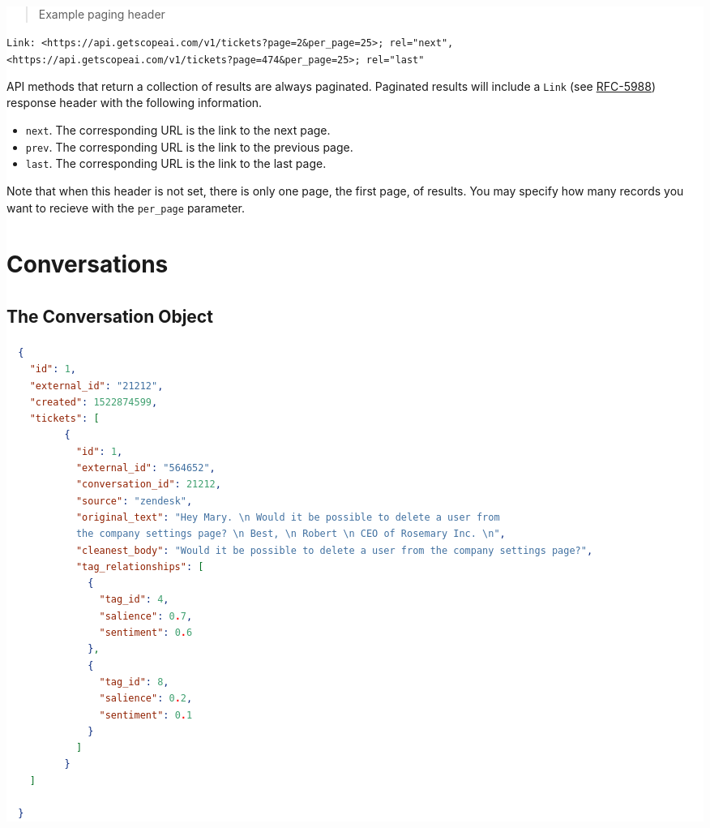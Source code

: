 > Example paging header

```
Link: <https://api.getscopeai.com/v1/tickets?page=2&per_page=25>; rel="next",
<https://api.getscopeai.com/v1/tickets?page=474&per_page=25>; rel="last"
```

API methods that return a collection of results are always paginated. Paginated results will include a `Link` (see [RFC-5988](https://tools.ietf.org/html/rfc5988)) response header with the following information.

* `next`. The corresponding URL is the link to the next page.
* `prev`. The corresponding URL is the link to the previous page.
* `last`. The corresponding URL is the link to the last page.

Note that when this header is not set, there is only one page, the first page, of results. You may specify how many records you want to recieve with the `per_page` parameter.

# Conversations

## The Conversation Object
```json
  {
    "id": 1,
    "external_id": "21212",
    "created": 1522874599,
    "tickets": [
          {
            "id": 1,
            "external_id": "564652",
            "conversation_id": 21212,
            "source": "zendesk",
            "original_text": "Hey Mary. \n Would it be possible to delete a user from
            the company settings page? \n Best, \n Robert \n CEO of Rosemary Inc. \n",
            "cleanest_body": "Would it be possible to delete a user from the company settings page?",
            "tag_relationships": [
              {
                "tag_id": 4,
                "salience": 0.7,
                "sentiment": 0.6
              },
              {
                "tag_id": 8,
                "salience": 0.2,
                "sentiment": 0.1
              }
            ]
          }
    ]

  }
```
